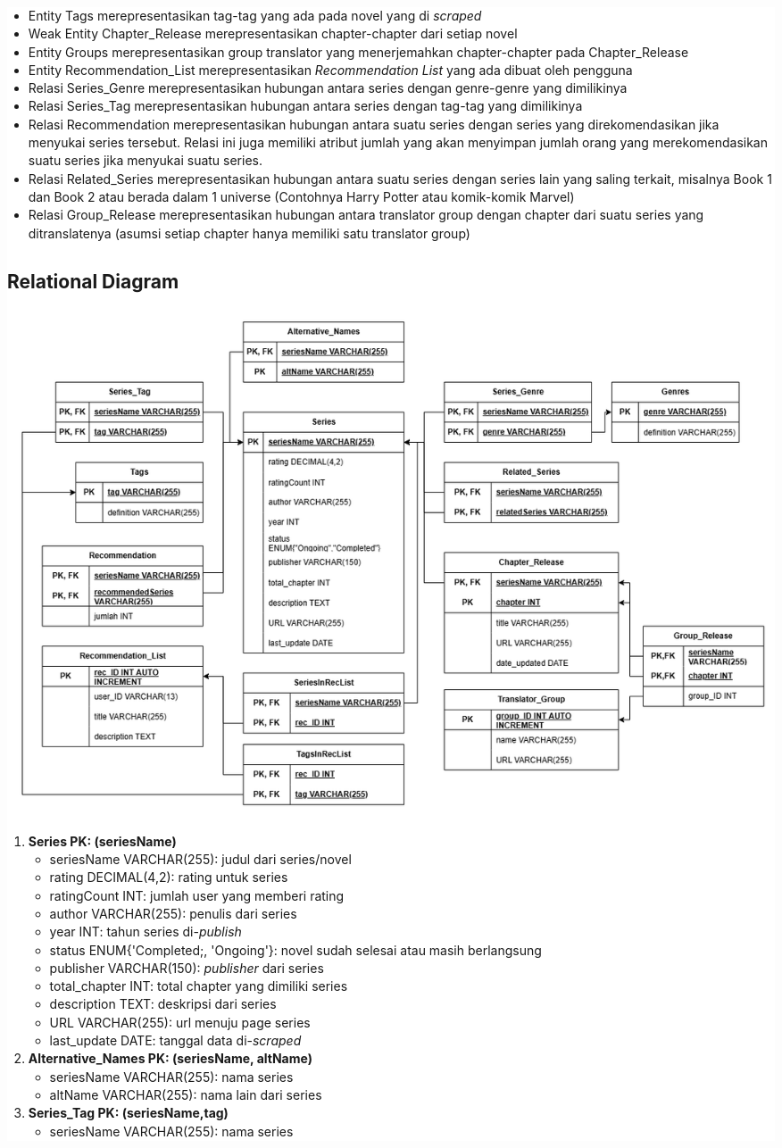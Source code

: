 - Entity Tags merepresentasikan tag-tag yang ada pada novel yang di *scraped*
- Weak Entity Chapter_Release merepresentasikan chapter-chapter dari setiap novel
- Entity Groups merepresentasikan group translator yang menerjemahkan chapter-chapter pada Chapter_Release
- Entity Recommendation_List merepresentasikan *Recommendation List* yang ada dibuat oleh pengguna
- Relasi Series_Genre merepresentasikan hubungan antara series dengan genre-genre yang dimilikinya
- Relasi Series_Tag merepresentasikan hubungan antara series dengan tag-tag yang dimilikinya
- Relasi Recommendation merepresentasikan hubungan antara suatu series dengan series yang direkomendasikan jika menyukai series tersebut. Relasi ini juga memiliki atribut jumlah yang akan menyimpan jumlah orang yang merekomendasikan suatu series jika menyukai suatu series.
- Relasi Related_Series merepresentasikan hubungan antara suatu series dengan series lain yang saling terkait, misalnya Book 1 dan Book 2 atau berada dalam 1 universe (Contohnya Harry Potter atau komik-komik Marvel)
- Relasi Group_Release merepresentasikan hubungan antara translator group dengan chapter dari suatu series yang ditranslatenya (asumsi setiap chapter hanya memiliki satu translator group)
## Relational Diagram
![Relational Diagram](Data%20Storing/design/Basdat_OHL_Relational%20Diagram.png)
1. **Series PK: (seriesName)**
    - seriesName VARCHAR(255): judul dari series/novel
    - rating DECIMAL(4,2): rating untuk series
    - ratingCount INT: jumlah user yang memberi rating
    - author VARCHAR(255): penulis dari series
    - year INT: tahun series di-*publish*
    - status ENUM{'Completed;, 'Ongoing'}: novel sudah selesai atau masih berlangsung
    - publisher VARCHAR(150): *publisher* dari series
    - total_chapter INT: total chapter yang dimiliki series
    - description TEXT: deskripsi dari series
    - URL VARCHAR(255): url menuju page series 
    - last_update DATE: tanggal data di-*scraped*
2. **Alternative_Names PK: (seriesName, altName)**
    - seriesName VARCHAR(255): nama series
    - altName VARCHAR(255): nama lain dari series
3. **Series_Tag PK: (seriesName,tag)**
    - seriesName VARCHAR(255): nama series
